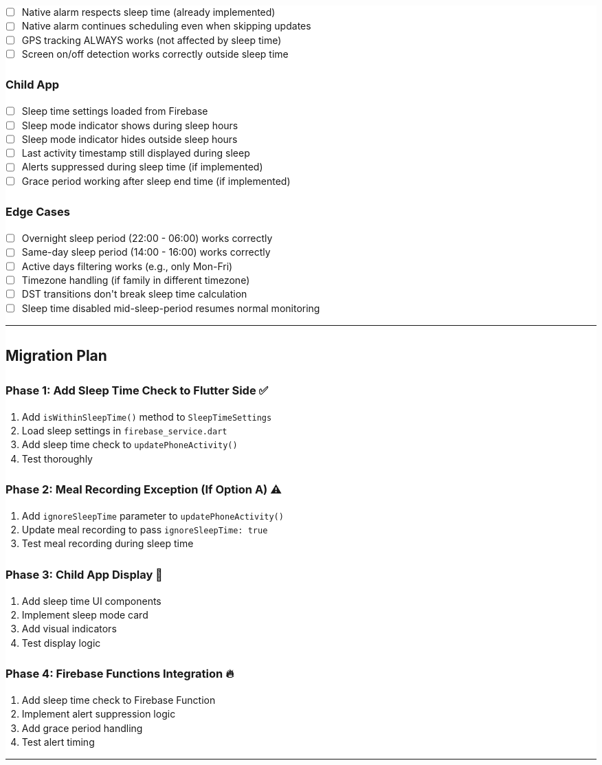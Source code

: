 - [ ] Native alarm respects sleep time (already implemented)
- [ ] Native alarm continues scheduling even when skipping updates
- [ ] GPS tracking ALWAYS works (not affected by sleep time)
- [ ] Screen on/off detection works correctly outside sleep time

### Child App

- [ ] Sleep time settings loaded from Firebase
- [ ] Sleep mode indicator shows during sleep hours
- [ ] Sleep mode indicator hides outside sleep hours
- [ ] Last activity timestamp still displayed during sleep
- [ ] Alerts suppressed during sleep time (if implemented)
- [ ] Grace period working after sleep end time (if implemented)

### Edge Cases

- [ ] Overnight sleep period (22:00 - 06:00) works correctly
- [ ] Same-day sleep period (14:00 - 16:00) works correctly
- [ ] Active days filtering works (e.g., only Mon-Fri)
- [ ] Timezone handling (if family in different timezone)
- [ ] DST transitions don't break sleep time calculation
- [ ] Sleep time disabled mid-sleep-period resumes normal monitoring

---

## Migration Plan

### Phase 1: Add Sleep Time Check to Flutter Side ✅
1. Add `isWithinSleepTime()` method to `SleepTimeSettings`
2. Load sleep settings in `firebase_service.dart`
3. Add sleep time check to `updatePhoneActivity()`
4. Test thoroughly

### Phase 2: Meal Recording Exception (If Option A) ⚠️
1. Add `ignoreSleepTime` parameter to `updatePhoneActivity()`
2. Update meal recording to pass `ignoreSleepTime: true`
3. Test meal recording during sleep time

### Phase 3: Child App Display 📱
1. Add sleep time UI components
2. Implement sleep mode card
3. Add visual indicators
4. Test display logic

### Phase 4: Firebase Functions Integration 🔥
1. Add sleep time check to Firebase Function
2. Implement alert suppression logic
3. Add grace period handling
4. Test alert timing

---